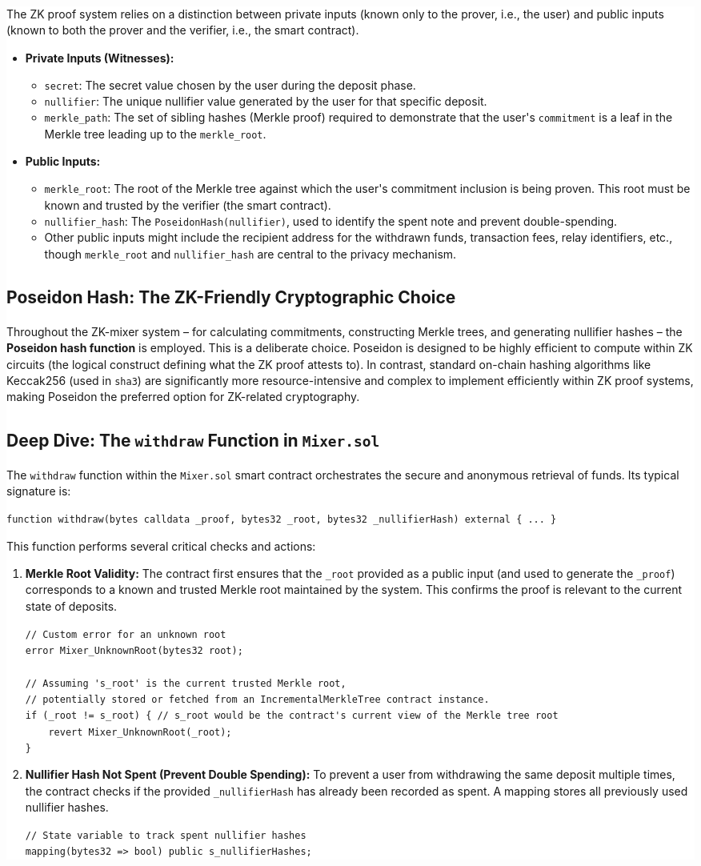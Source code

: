 The ZK proof system relies on a distinction between private inputs (known only to the prover, i.e., the user) and public inputs (known to both the prover and the verifier, i.e., the smart contract).

*   **Private Inputs (Witnesses):**
    *   `secret`: The secret value chosen by the user during the deposit phase.
    *   `nullifier`: The unique nullifier value generated by the user for that specific deposit.
    *   `merkle_path`: The set of sibling hashes (Merkle proof) required to demonstrate that the user's `commitment` is a leaf in the Merkle tree leading up to the `merkle_root`.

*   **Public Inputs:**
    *   `merkle_root`: The root of the Merkle tree against which the user's commitment inclusion is being proven. This root must be known and trusted by the verifier (the smart contract).
    *   `nullifier_hash`: The `PoseidonHash(nullifier)`, used to identify the spent note and prevent double-spending.
    *   Other public inputs might include the recipient address for the withdrawn funds, transaction fees, relay identifiers, etc., though `merkle_root` and `nullifier_hash` are central to the privacy mechanism.

## Poseidon Hash: The ZK-Friendly Cryptographic Choice

Throughout the ZK-mixer system – for calculating commitments, constructing Merkle trees, and generating nullifier hashes – the **Poseidon hash function** is employed. This is a deliberate choice. Poseidon is designed to be highly efficient to compute within ZK circuits (the logical construct defining what the ZK proof attests to). In contrast, standard on-chain hashing algorithms like Keccak256 (used in `sha3`) are significantly more resource-intensive and complex to implement efficiently within ZK proof systems, making Poseidon the preferred option for ZK-related cryptography.

## Deep Dive: The `withdraw` Function in `Mixer.sol`

The `withdraw` function within the `Mixer.sol` smart contract orchestrates the secure and anonymous retrieval of funds. Its typical signature is:

`function withdraw(bytes calldata _proof, bytes32 _root, bytes32 _nullifierHash) external { ... }`

This function performs several critical checks and actions:

1.  **Merkle Root Validity:**
    The contract first ensures that the `_root` provided as a public input (and used to generate the `_proof`) corresponds to a known and trusted Merkle root maintained by the system. This confirms the proof is relevant to the current state of deposits.
    ```solidity
    // Custom error for an unknown root
    error Mixer_UnknownRoot(bytes32 root);

    // Assuming 's_root' is the current trusted Merkle root,
    // potentially stored or fetched from an IncrementalMerkleTree contract instance.
    if (_root != s_root) { // s_root would be the contract's current view of the Merkle tree root
        revert Mixer_UnknownRoot(_root);
    }
    ```

2.  **Nullifier Hash Not Spent (Prevent Double Spending):**
    To prevent a user from withdrawing the same deposit multiple times, the contract checks if the provided `_nullifierHash` has already been recorded as spent. A mapping stores all previously used nullifier hashes.
    ```solidity
    // State variable to track spent nullifier hashes
    mapping(bytes32 => bool) public s_nullifierHashes;
